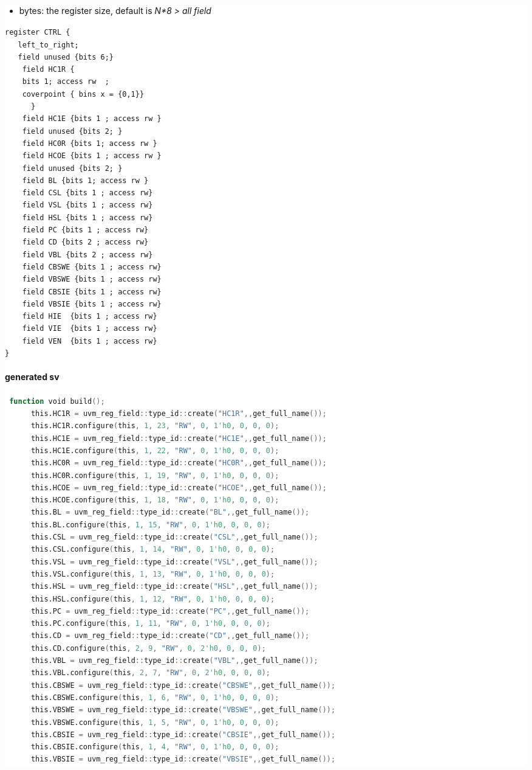 - bytes: the register size, default is *N\*8 > all field*

```
register CTRL {
   left_to_right;
   field unused {bits 6;}
    field HC1R {
    bits 1; access rw  ;
    coverpoint { bins x = {0,1}}
      }
    field HC1E {bits 1 ; access rw }
    field unused {bits 2; }
    field HC0R {bits 1; access rw }
    field HCOE {bits 1 ; access rw }
    field unused {bits 2; }
    field BL {bits 1; access rw }
    field CSL {bits 1 ; access rw}
    field VSL {bits 1 ; access rw}
    field HSL {bits 1 ; access rw}
    field PC {bits 1 ; access rw}
    field CD {bits 2 ; access rw}
    field VBL {bits 2 ; access rw}
    field CBSWE {bits 1 ; access rw}
    field VBSWE {bits 1 ; access rw}
    field CBSIE {bits 1 ; access rw}
    field VBSIE {bits 1 ; access rw}
    field HIE  {bits 1 ; access rw}
    field VIE  {bits 1 ; access rw}
    field VEN  {bits 1 ; access rw}
}
```

#### generated sv

```verilog
 function void build();
      this.HC1R = uvm_reg_field::type_id::create("HC1R",,get_full_name());
      this.HC1R.configure(this, 1, 23, "RW", 0, 1'h0, 0, 0, 0);
      this.HC1E = uvm_reg_field::type_id::create("HC1E",,get_full_name());
      this.HC1E.configure(this, 1, 22, "RW", 0, 1'h0, 0, 0, 0);
      this.HC0R = uvm_reg_field::type_id::create("HC0R",,get_full_name());
      this.HC0R.configure(this, 1, 19, "RW", 0, 1'h0, 0, 0, 0);
      this.HCOE = uvm_reg_field::type_id::create("HCOE",,get_full_name());
      this.HCOE.configure(this, 1, 18, "RW", 0, 1'h0, 0, 0, 0);
      this.BL = uvm_reg_field::type_id::create("BL",,get_full_name());
      this.BL.configure(this, 1, 15, "RW", 0, 1'h0, 0, 0, 0);
      this.CSL = uvm_reg_field::type_id::create("CSL",,get_full_name());
      this.CSL.configure(this, 1, 14, "RW", 0, 1'h0, 0, 0, 0);
      this.VSL = uvm_reg_field::type_id::create("VSL",,get_full_name());
      this.VSL.configure(this, 1, 13, "RW", 0, 1'h0, 0, 0, 0);
      this.HSL = uvm_reg_field::type_id::create("HSL",,get_full_name());
      this.HSL.configure(this, 1, 12, "RW", 0, 1'h0, 0, 0, 0);
      this.PC = uvm_reg_field::type_id::create("PC",,get_full_name());
      this.PC.configure(this, 1, 11, "RW", 0, 1'h0, 0, 0, 0);
      this.CD = uvm_reg_field::type_id::create("CD",,get_full_name());
      this.CD.configure(this, 2, 9, "RW", 0, 2'h0, 0, 0, 0);
      this.VBL = uvm_reg_field::type_id::create("VBL",,get_full_name());
      this.VBL.configure(this, 2, 7, "RW", 0, 2'h0, 0, 0, 0);
      this.CBSWE = uvm_reg_field::type_id::create("CBSWE",,get_full_name());
      this.CBSWE.configure(this, 1, 6, "RW", 0, 1'h0, 0, 0, 0);
      this.VBSWE = uvm_reg_field::type_id::create("VBSWE",,get_full_name());
      this.VBSWE.configure(this, 1, 5, "RW", 0, 1'h0, 0, 0, 0);
      this.CBSIE = uvm_reg_field::type_id::create("CBSIE",,get_full_name());
      this.CBSIE.configure(this, 1, 4, "RW", 0, 1'h0, 0, 0, 0);
      this.VBSIE = uvm_reg_field::type_id::create("VBSIE",,get_full_name());
```